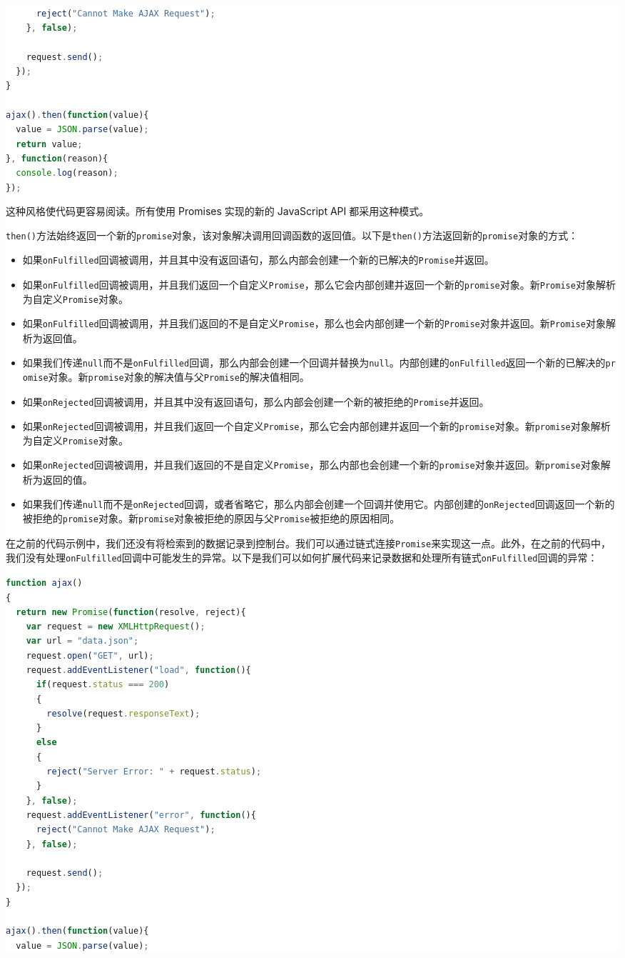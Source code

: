 ```js
      reject("Cannot Make AJAX Request");
    }, false);

    request.send();
  });
}

ajax().then(function(value){
  value = JSON.parse(value);
  return value;
}, function(reason){
  console.log(reason);
});
```

这种风格使代码更容易阅读。所有使用 Promises 实现的新的 JavaScript API 都采用这种模式。

`then()`方法始终返回一个新的`promise`对象，该对象解决调用回调函数的返回值。以下是`then()`方法返回新的`promise`对象的方式：

+   如果`onFulfilled`回调被调用，并且其中没有返回语句，那么内部会创建一个新的已解决的`Promise`并返回。

+   如果`onFulfilled`回调被调用，并且我们返回一个自定义`Promise`，那么它会内部创建并返回一个新的`promise`对象。新`Promise`对象解析为自定义`Promise`对象。

+   如果`onFulfilled`回调被调用，并且我们返回的不是自定义`Promise`，那么也会内部创建一个新的`Promise`对象并返回。新`Promise`对象解析为返回值。

+   如果我们传递`null`而不是`onFulfilled`回调，那么内部会创建一个回调并替换为`null`。内部创建的`onFulfilled`返回一个新的已解决的`promise`对象。新`promise`对象的解决值与父`Promise`的解决值相同。

+   如果`onRejected`回调被调用，并且其中没有返回语句，那么内部会创建一个新的被拒绝的`Promise`并返回。

+   如果`onRejected`回调被调用，并且我们返回一个自定义`Promise`，那么它会内部创建并返回一个新的`promise`对象。新`promise`对象解析为自定义`Promise`对象。

+   如果`onRejected`回调被调用，并且我们返回的不是自定义`Promise`，那么内部也会创建一个新的`promise`对象并返回。新`promise`对象解析为返回的值。

+   如果我们传递`null`而不是`onRejected`回调，或者省略它，那么内部会创建一个回调并使用它。内部创建的`onRejected`回调返回一个新的被拒绝的`promise`对象。新`promise`对象被拒绝的原因与父`Promise`被拒绝的原因相同。

在之前的代码示例中，我们还没有将检索到的数据记录到控制台。我们可以通过链式连接`Promise`来实现这一点。此外，在之前的代码中，我们没有处理`onFulfilled`回调中可能发生的异常。以下是我们可以如何扩展代码来记录数据和处理所有链式`onFulfilled`回调的异常：

```js
function ajax()
{
  return new Promise(function(resolve, reject){
    var request = new XMLHttpRequest();
    var url = "data.json";
    request.open("GET", url);
    request.addEventListener("load", function(){
      if(request.status === 200)
      {
        resolve(request.responseText);
      }
      else
      {
        reject("Server Error: " + request.status);
      }
    }, false);
    request.addEventListener("error", function(){
      reject("Cannot Make AJAX Request");
    }, false);

    request.send();
  });
}

ajax().then(function(value){
  value = JSON.parse(value);
```